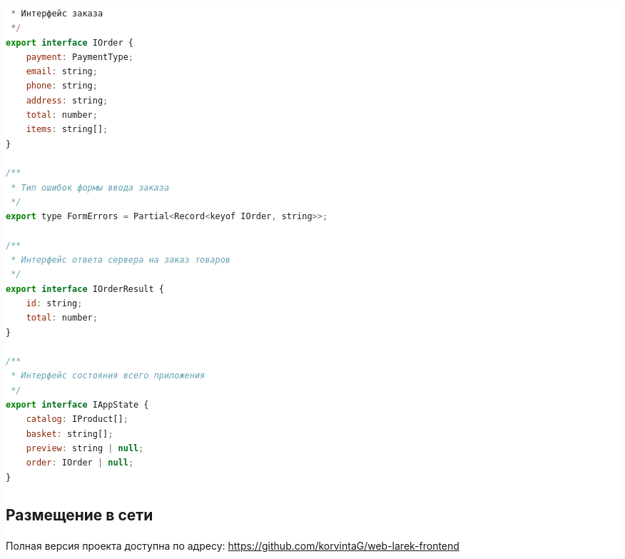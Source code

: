 ```JavaScript
 * Интерфейс заказа
 */
export interface IOrder {
	payment: PaymentType;
	email: string;
	phone: string;
	address: string;
	total: number;
	items: string[];
}

/**
 * Тип ошибок формы ввода заказа
 */
export type FormErrors = Partial<Record<keyof IOrder, string>>;

/**
 * Интерфейс ответа сервера на заказ товаров
 */
export interface IOrderResult {
	id: string;
	total: number;
}

/**
 * Интерфейс состояния всего приложения
 */
export interface IAppState {
	catalog: IProduct[];
	basket: string[];
	preview: string | null;
	order: IOrder | null;
}

```

## Размещение в сети
Полная версия проекта доступна по адресу: https://github.com/korvintaG/web-larek-frontend